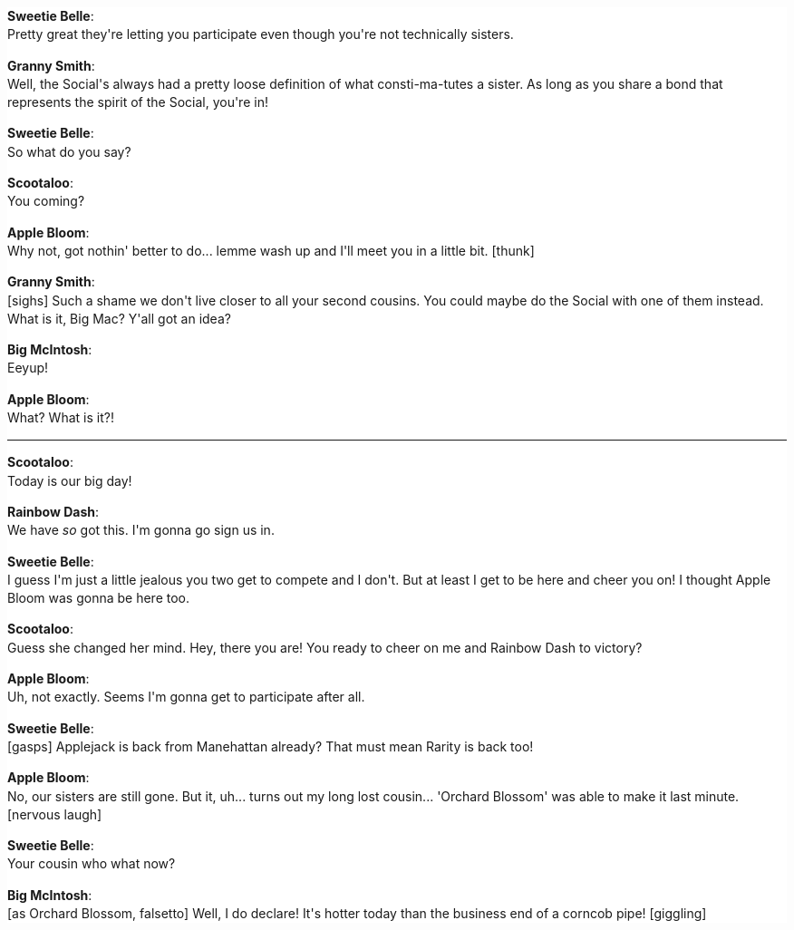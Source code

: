 **Sweetie Belle**:  
Pretty great they're letting you participate even though you're not technically sisters.

**Granny Smith**:  
Well, the Social's always had a pretty loose definition of what consti-ma-tutes a sister. As long as you share a bond that represents the spirit of the Social, you're in!

**Sweetie Belle**:  
So what do you say?

**Scootaloo**:  
You coming?

**Apple Bloom**:  
Why not, got nothin' better to do... lemme wash up and I'll meet you in a little bit.
[thunk]

**Granny Smith**:  
[sighs] Such a shame we don't live closer to all your second cousins. You could maybe do the Social with one of them instead. What is it, Big Mac? Y'all got an idea?

**Big McIntosh**:  
Eeyup!

**Apple Bloom**:  
What? What is it?!

***

**Scootaloo**:  
Today is our big day!

**Rainbow Dash**:  
We have *so* got this. I'm gonna go sign us in.

**Sweetie Belle**:  
I guess I'm just a little jealous you two get to compete and I don't. But at least I get to be here and cheer you on! I thought Apple Bloom was gonna be here too.

**Scootaloo**:  
Guess she changed her mind. Hey, there you are! You ready to cheer on me and Rainbow Dash to victory?

**Apple Bloom**:  
Uh, not exactly. Seems I'm gonna get to participate after all.

**Sweetie Belle**:  
[gasps] Applejack is back from Manehattan already? That must mean Rarity is back too!

**Apple Bloom**:  
No, our sisters are still gone. But it, uh... turns out my long lost cousin... 'Orchard Blossom' was able to make it last minute. [nervous laugh]

**Sweetie Belle**:  
Your cousin who what now?

**Big McIntosh**:  
[as Orchard Blossom, falsetto] Well, I do declare! It's hotter today than the business end of a corncob pipe! [giggling]
